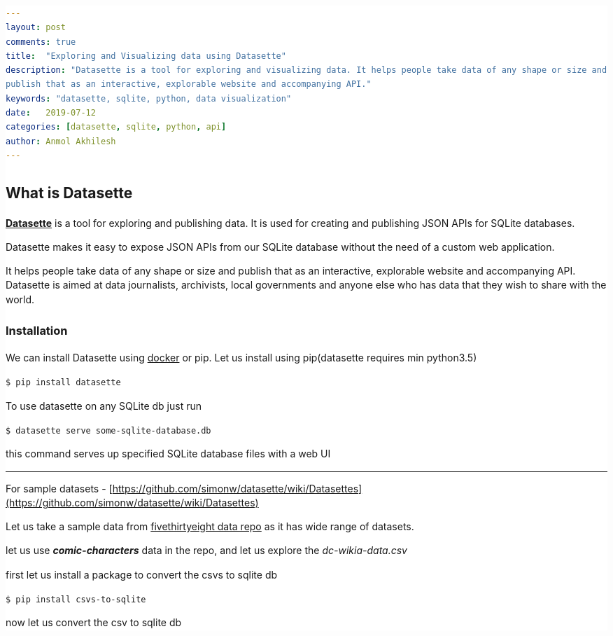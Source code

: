 ```yaml
---
layout: post
comments: true
title:  "Exploring and Visualizing data using Datasette"
description: "Datasette is a tool for exploring and visualizing data. It helps people take data of any shape or size and publish that as an interactive, explorable website and accompanying API."
keywords: "datasette, sqlite, python, data visualization"
date:   2019-07-12
categories: [datasette, sqlite, python, api]
author: Anmol Akhilesh
---
```


## What is Datasette
**[Datasette](http://datasette.readthedocs.io/)** is a tool for exploring and publishing data.
It is used for creating and publishing JSON APIs for SQLite databases.

Datasette makes it easy to expose JSON APIs from our SQLite database without the need of a custom web application.

It helps people take data of any shape or size and publish that as an interactive, explorable website and accompanying API. Datasette is aimed at data journalists, archivists, local governments and anyone else who has data that they wish to share with the world.


### Installation
We can install Datasette using [docker](https://hub.docker.com/r/datasetteproject/datasette/) or pip.
Let us install using pip(datasette requires min python3.5)

```sh
$ pip install datasette
```

To use datasette on any SQLite db just run 

```sh
$ datasette serve some-sqlite-database.db
```

this command serves up specified SQLite database files with a web UI

----

For sample datasets - [https://github.com/simonw/datasette/wiki/Datasettes](https://github.com/simonw/datasette/wiki/Datasettes)

Let us take a sample data from [fivethirtyeight data repo](https://github.com/fivethirtyeight/data) as it has wide range of datasets.

let us use **_comic-characters_** data in the repo, and let us explore the _dc-wikia-data.csv_

first let us install a package to convert the csvs to sqlite db 

```sh
$ pip install csvs-to-sqlite
```
now let us convert the csv to sqlite db
